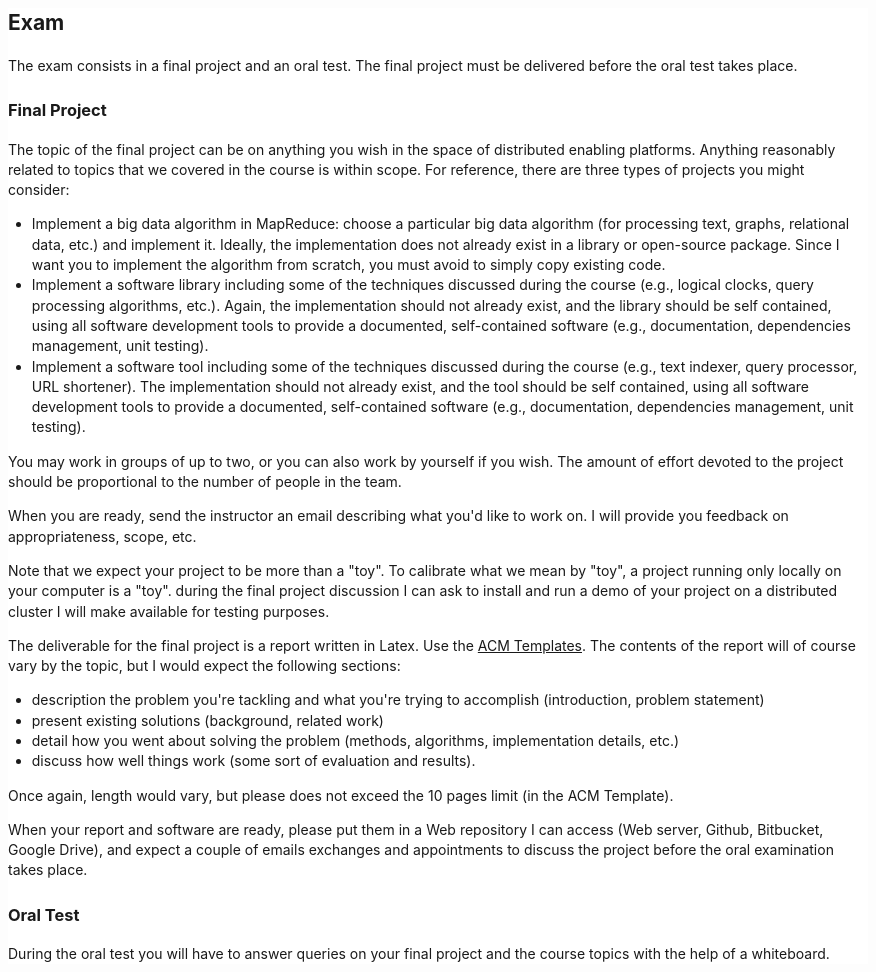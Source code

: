 ## Exam

The exam consists in a final project and an oral test. The final project must be delivered before the oral test takes place.

### Final Project
The topic of the final project can be on anything you wish in the space of distributed enabling platforms. Anything reasonably related to topics that we covered in the course is within scope. For reference, there are three types of projects you might consider:

* Implement a big data algorithm in MapReduce: choose a particular big data algorithm (for processing text, graphs, relational data, etc.) and implement it. Ideally, the implementation does not already exist in a library or open-source package. Since I want you to implement the algorithm from scratch, you must avoid to simply copy existing code.
* Implement a software library including some of the techniques discussed during the course (e.g., logical clocks, query processing algorithms, etc.). Again, the implementation should not already exist, and the library should be self contained, using all software development tools to provide a documented, self-contained software (e.g., documentation, dependencies management, unit testing).
* Implement a software tool including some of the techniques discussed during the course (e.g., text indexer, query processor, URL shortener). The implementation should not already exist, and the tool should be self contained, using all software development tools to provide a documented, self-contained software (e.g., documentation, dependencies management, unit testing).

You may work in groups of up to two, or you can also work by yourself if you wish. The amount of effort devoted to the project should be proportional to the number of people in the team.

When you are ready, send the instructor an email describing what you'd like to work on. I will provide you feedback on appropriateness, scope, etc.

Note that we expect your project to be more than a "toy". To calibrate what we mean by "toy", a project running only locally on your computer is a "toy". during the final project discussion I can ask to install and run a demo of your project on a distributed cluster I will make available for testing purposes.

The deliverable for the final project is a report written in Latex. Use the [ACM Templates](http://www.acm.org/publications/proceedings-template). The contents of the report will of course vary by the topic, but I would expect the following sections:

* description the problem you're tackling and what you're trying to accomplish (introduction, problem statement)
* present existing solutions (background, related work)
* detail how you went about solving the problem (methods, algorithms, implementation details, etc.)
* discuss how well things work (some sort of evaluation and results).

Once again, length would vary, but please does not exceed the 10 pages limit (in the ACM Template).

When your report and software are ready, please put them in a Web repository I can access (Web server, Github, Bitbucket, Google Drive), and expect a couple of emails exchanges and appointments to discuss the project before the oral examination takes place.

### Oral Test
During the oral test you will have to answer queries on your final project and the course topics with the help of a whiteboard.
